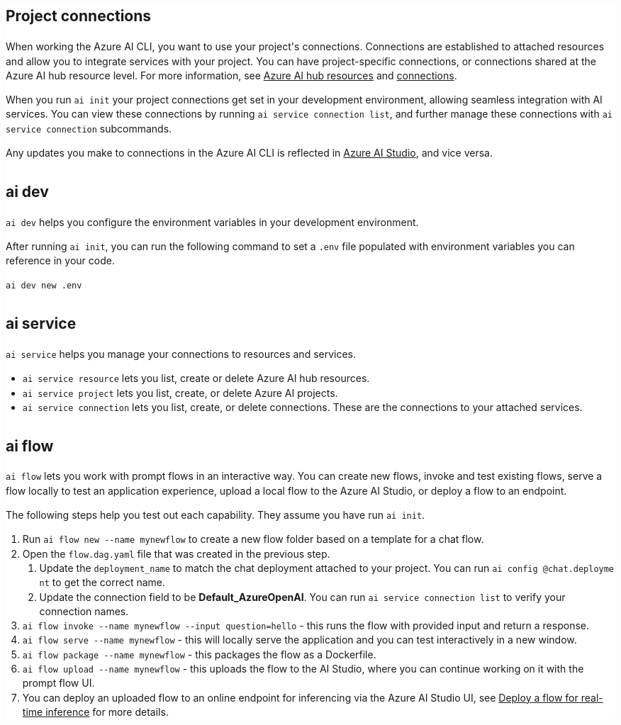 ## Project connections

When working the Azure AI CLI, you want to use your project's connections. Connections are established to attached resources and allow you to integrate services with your project. You can have project-specific connections, or connections shared at the Azure AI hub resource level. For more information, see [Azure AI hub resources](../concepts/ai-resources.md) and [connections](../concepts/connections.md).

When you run `ai init` your project connections get set in your development environment, allowing seamless integration with AI services. You can view these connections by running `ai service connection list`, and further manage these connections with `ai service connection` subcommands.

Any updates you make to connections in the Azure AI CLI is reflected in [Azure AI Studio](https://ai.azure.com), and vice versa.

## ai dev

`ai dev` helps you configure the environment variables in your development environment. 

After running `ai init`, you can run the following command to set a `.env` file populated with environment variables you can reference in your code.

```bash
ai dev new .env
```

## ai service

`ai service` helps you manage your connections to resources and services.

- `ai service resource` lets you list, create or delete Azure AI hub resources.
- `ai service project` lets you list, create, or delete Azure AI projects.
- `ai service connection` lets you list, create, or delete connections. These are the connections to your attached services.

## ai flow

`ai flow` lets you work with prompt flows in an interactive way. You can create new flows, invoke and test existing flows, serve a flow locally to test an application experience, upload a local flow to the Azure AI Studio, or deploy a flow to an endpoint.

The following steps help you test out each capability. They assume you have run `ai init`.

1. Run `ai flow new --name mynewflow` to create a new flow folder based on a template for a chat flow.
1. Open the `flow.dag.yaml` file that was created in the previous step.
    1. Update the `deployment_name` to match the chat deployment attached to your project. You can run `ai config @chat.deployment` to get the correct name.
    1. Update the connection field to be **Default_AzureOpenAI**. You can run `ai service connection list` to verify your connection names.
1. `ai flow invoke --name mynewflow --input question=hello` - this runs the flow with provided input and return a response.
1. `ai flow serve --name mynewflow` - this will locally serve the application and you can test interactively in a new window.
1. `ai flow package --name mynewflow` - this packages the flow as a Dockerfile.
1. `ai flow upload --name mynewflow` - this uploads the flow to the AI Studio, where you can continue working on it with the prompt flow UI.
1. You can deploy an uploaded flow to an online endpoint for inferencing via the Azure AI Studio UI, see [Deploy a flow for real-time inference](./flow-deploy.md) for more details.
  